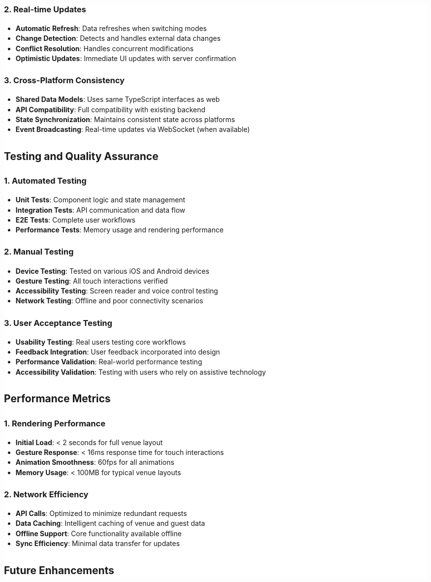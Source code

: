 ### 2. Real-time Updates
- **Automatic Refresh**: Data refreshes when switching modes
- **Change Detection**: Detects and handles external data changes
- **Conflict Resolution**: Handles concurrent modifications
- **Optimistic Updates**: Immediate UI updates with server confirmation

### 3. Cross-Platform Consistency
- **Shared Data Models**: Uses same TypeScript interfaces as web
- **API Compatibility**: Full compatibility with existing backend
- **State Synchronization**: Maintains consistent state across platforms
- **Event Broadcasting**: Real-time updates via WebSocket (when available)

## Testing and Quality Assurance

### 1. Automated Testing
- **Unit Tests**: Component logic and state management
- **Integration Tests**: API communication and data flow
- **E2E Tests**: Complete user workflows
- **Performance Tests**: Memory usage and rendering performance

### 2. Manual Testing
- **Device Testing**: Tested on various iOS and Android devices
- **Gesture Testing**: All touch interactions verified
- **Accessibility Testing**: Screen reader and voice control testing
- **Network Testing**: Offline and poor connectivity scenarios

### 3. User Acceptance Testing
- **Usability Testing**: Real users testing core workflows
- **Feedback Integration**: User feedback incorporated into design
- **Performance Validation**: Real-world performance testing
- **Accessibility Validation**: Testing with users who rely on assistive technology

## Performance Metrics

### 1. Rendering Performance
- **Initial Load**: < 2 seconds for full venue layout
- **Gesture Response**: < 16ms response time for touch interactions
- **Animation Smoothness**: 60fps for all animations
- **Memory Usage**: < 100MB for typical venue layouts

### 2. Network Efficiency
- **API Calls**: Optimized to minimize redundant requests
- **Data Caching**: Intelligent caching of venue and guest data
- **Offline Support**: Core functionality available offline
- **Sync Efficiency**: Minimal data transfer for updates

## Future Enhancements
